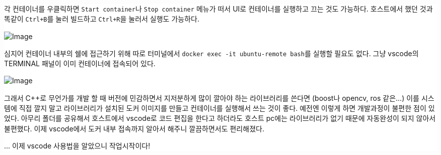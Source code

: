 각 컨테이너를 우클릭하면 `Start container`나 `Stop container` 메뉴가 떠서 UI로 컨테이너를 실행하고 끄는 것도 가능하다. 호스트에서 했던 것과 똑같이 `Ctrl+B`를 눌러 빌드하고 `Ctrl+R`을 눌러서 실행도 가능하다.

![Image](https://goodgodgd.github.io/ian-flow/assets/2019-12-21-vscode-tutorial/terminal-execute.png)

심지어 컨테이너 내부의 쉘에 접근하기 위해 따로 터미널에서 `docker exec -it ubuntu-remote bash`를 실행할 필요도 없다. 그냥 vscode의 TERMINAL 패널이 이미 컨테이너에 접속되어 있다.

![Image](https://goodgodgd.github.io/ian-flow/assets/2019-12-21-vscode-tutorial/remote-terminal.png)

그래서 C++로 무언가를 개발 할 때 버전에 민감하면서 지저분하게 많이 깔아야 하는 라이브러리를 쓴다면 (boost나 opencv, ros 같은…) 이를 시스템에 직접 깔지 말고 라이브러리가 설치된 도커 이미지를 만들고 컨테이너를 실행해서 쓰는 것이 좋다. 예전엔 이렇게 하면 개발과정이 불편한 점이 있었다. 아무리 폴더를 공유해서 호스트에서 vscode로 코드 편집을 한다고 하더라도 호스트 pc에는 라이브러리가 없기 때문에 자동완성이 되지 않아서 불편했다. 이제 vscode에서 도커 내부 접속까지 알아서 해주니 깔끔하면서도 편리해졌다.

… 이제 vscode 사용법을 알았으니 작업시작이다!

